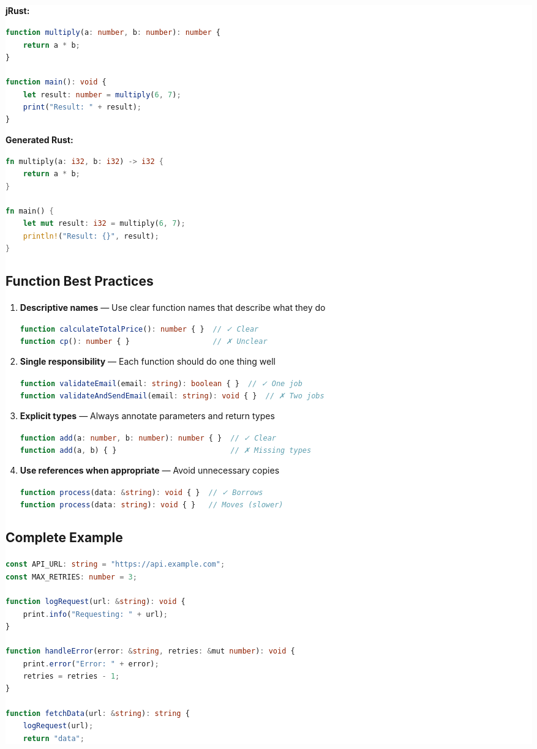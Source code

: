 **jRust:**
```typescript
function multiply(a: number, b: number): number {
    return a * b;
}

function main(): void {
    let result: number = multiply(6, 7);
    print("Result: " + result);
}
```

**Generated Rust:**
```rust
fn multiply(a: i32, b: i32) -> i32 {
    return a * b;
}

fn main() {
    let mut result: i32 = multiply(6, 7);
    println!("Result: {}", result);
}
```

## Function Best Practices

1. **Descriptive names** — Use clear function names that describe what they do
   ```typescript
   function calculateTotalPrice(): number { }  // ✓ Clear
   function cp(): number { }                   // ✗ Unclear
   ```

2. **Single responsibility** — Each function should do one thing well
   ```typescript
   function validateEmail(email: string): boolean { }  // ✓ One job
   function validateAndSendEmail(email: string): void { }  // ✗ Two jobs
   ```

3. **Explicit types** — Always annotate parameters and return types
   ```typescript
   function add(a: number, b: number): number { }  // ✓ Clear
   function add(a, b) { }                          // ✗ Missing types
   ```

4. **Use references when appropriate** — Avoid unnecessary copies
   ```typescript
   function process(data: &string): void { }  // ✓ Borrows
   function process(data: string): void { }   // Moves (slower)
   ```

## Complete Example

```typescript
const API_URL: string = "https://api.example.com";
const MAX_RETRIES: number = 3;

function logRequest(url: &string): void {
    print.info("Requesting: " + url);
}

function handleError(error: &string, retries: &mut number): void {
    print.error("Error: " + error);
    retries = retries - 1;
}

function fetchData(url: &string): string {
    logRequest(url);
    return "data";
```